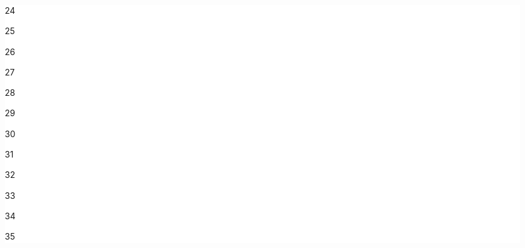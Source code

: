 </td>
      <td width="24" nowrap="nowrap">

24

</td>
      <td width="24" nowrap="nowrap">

25

</td>
      <td nowrap="nowrap" width="24">

26

</td>
      <td nowrap="nowrap" width="24">

27

</td>
      <td nowrap="nowrap" width="24">

28

</td>
      <td width="24" nowrap="nowrap">

29

</td>
      <td width="24" nowrap="nowrap">

30

</td>
      <td width="24" nowrap="nowrap">

31

</td>
      <td width="24" nowrap="nowrap">

32

</td>
      <td nowrap="nowrap" width="24">

33

</td>
      <td width="24" nowrap="nowrap">

34

</td>
      <td nowrap="nowrap" width="24">

35

</td>
    </tr>
    <tr>
      <td width="87">
